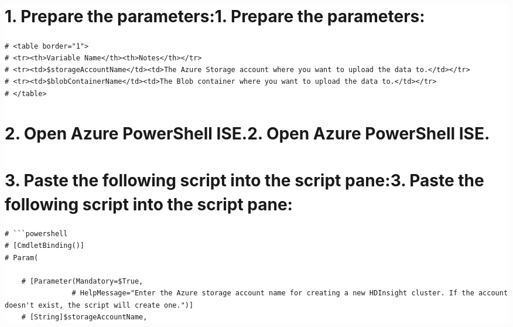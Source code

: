 # <a name="1-prepare-the-parameters"></a><span data-ttu-id="3258d-207">1. Prepare the parameters:</span><span class="sxs-lookup"><span data-stu-id="3258d-207">1. Prepare the parameters:</span></span>

    # <table border="1">
    # <tr><th>Variable Name</th><th>Notes</th></tr>
    # <tr><td>$storageAccountName</td><td>The Azure Storage account where you want to upload the data to.</td></tr>
    # <tr><td>$blobContainerName</td><td>The Blob container where you want to upload the data to.</td></tr>
    # </table>
# <a name="2-open-azure-powershell-ise"></a><span data-ttu-id="3258d-208">2. Open Azure PowerShell ISE.</span><span class="sxs-lookup"><span data-stu-id="3258d-208">2. Open Azure PowerShell ISE.</span></span>
# <a name="3-paste-the-following-script-into-the-script-pane"></a><span data-ttu-id="3258d-209">3. Paste the following script into the script pane:</span><span class="sxs-lookup"><span data-stu-id="3258d-209">3. Paste the following script into the script pane:</span></span>

    # ```powershell
    # [CmdletBinding()]
    # Param(

        # [Parameter(Mandatory=$True,
                    # HelpMessage="Enter the Azure storage account name for creating a new HDInsight cluster. If the account doesn't exist, the script will create one.")]
        # [String]$storageAccountName,
